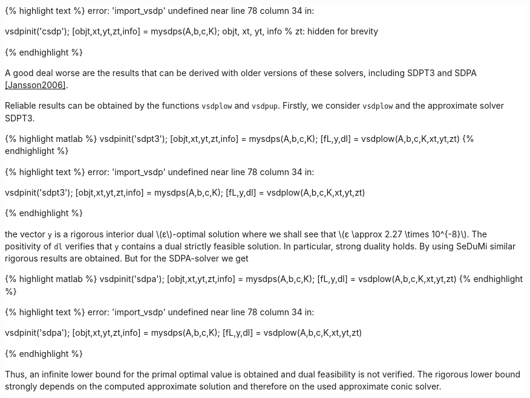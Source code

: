 {% highlight text %}
error: 'import_vsdp' undefined near line 78 column 34
	in:


vsdpinit('csdp');
[objt,xt,yt,zt,info] = mysdps(A,b,c,K);
objt, xt, yt, info  % zt:  hidden for brevity

{% endhighlight %}

A good deal worse are the results that can be derived with older versions of
these solvers, including SDPT3 and SDPA
[[Jansson2006]](/references#Jansson2006).

Reliable results can be obtained by the functions `vsdplow` and `vsdpup`.
Firstly, we consider `vsdplow` and the approximate solver SDPT3.

{% highlight matlab %}
vsdpinit('sdpt3');
[objt,xt,yt,zt,info] = mysdps(A,b,c,K);
[fL,y,dl] = vsdplow(A,b,c,K,xt,yt,zt)
{% endhighlight %}

{% highlight text %}
error: 'import_vsdp' undefined near line 78 column 34
	in:


vsdpinit('sdpt3');
[objt,xt,yt,zt,info] = mysdps(A,b,c,K);
[fL,y,dl] = vsdplow(A,b,c,K,xt,yt,zt)

{% endhighlight %}

the vector `y` is a rigorous interior dual \\(ε\\)-optimal solution where we shall
see that \\(ε \approx 2.27 \times 10^{-8}\\).  The positivity of `dl` verifies
that `y` contains a dual strictly feasible solution.  In particular, strong
duality holds.  By using SeDuMi similar rigorous results are obtained.  But
for the SDPA-solver we get

{% highlight matlab %}
vsdpinit('sdpa');
[objt,xt,yt,zt,info] = mysdps(A,b,c,K);
[fL,y,dl] = vsdplow(A,b,c,K,xt,yt,zt)
{% endhighlight %}

{% highlight text %}
error: 'import_vsdp' undefined near line 78 column 34
	in:


vsdpinit('sdpa');
[objt,xt,yt,zt,info] = mysdps(A,b,c,K);
[fL,y,dl] = vsdplow(A,b,c,K,xt,yt,zt)

{% endhighlight %}

Thus, an infinite lower bound for the primal optimal value is obtained and
dual feasibility is not verified.  The rigorous lower bound strongly depends
on the computed approximate solution and therefore on the used approximate
conic solver.
